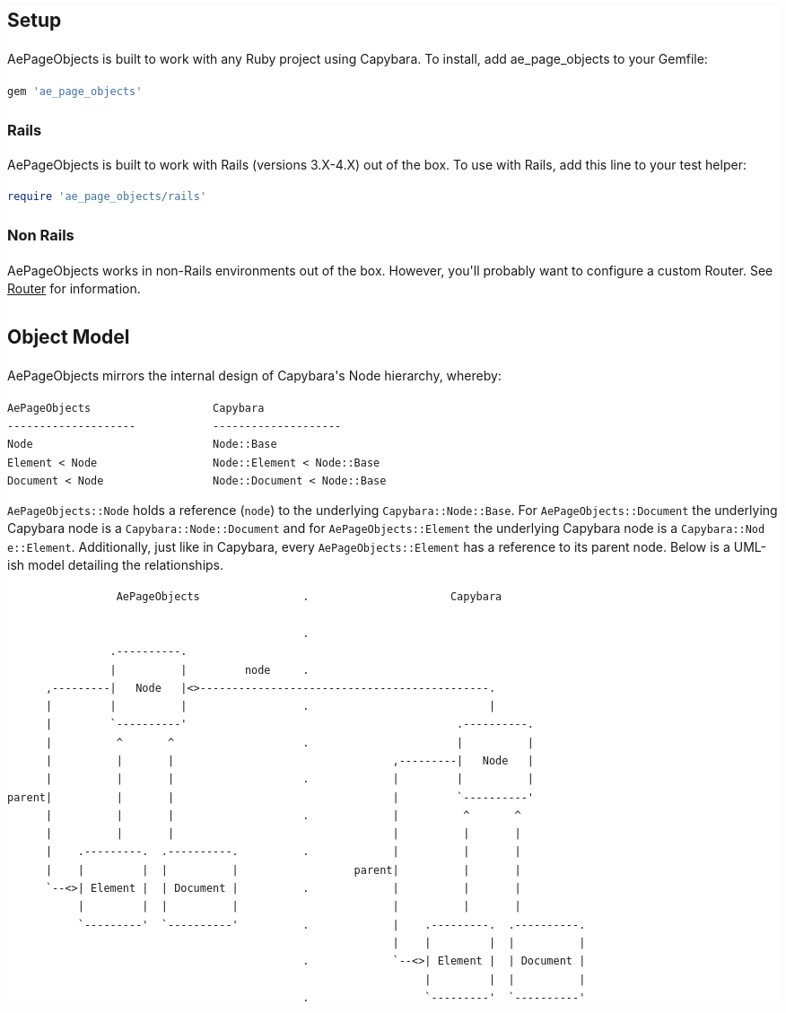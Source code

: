 ## Setup

AePageObjects is built to work with any Ruby project using Capybara. To install, add ae_page_objects to your Gemfile:

```ruby
gem 'ae_page_objects'
```

### Rails

AePageObjects is built to work with Rails (versions 3.X-4.X) out of the box. To use with Rails,
add this line to your test helper:

```ruby
require 'ae_page_objects/rails'
```

### Non Rails

AePageObjects works in non-Rails environments out of the box. However, you'll probably want to configure a custom Router.
See [Router](#router) for information.

## Object Model
AePageObjects mirrors the internal design of Capybara's Node hierarchy, whereby:

```
AePageObjects                   Capybara
--------------------            --------------------
Node                            Node::Base
Element < Node                  Node::Element < Node::Base
Document < Node                 Node::Document < Node::Base
```

`AePageObjects::Node` holds a reference (`node`) to the underlying `Capybara::Node::Base`. For
`AePageObjects::Document` the underlying Capybara node is a `Capybara::Node::Document` and for
`AePageObjects::Element` the underlying Capybara node is a `Capybara::Node::Element`. Additionally,
just like in Capybara, every `AePageObjects::Element` has a reference to its parent node. Below is a
UML-ish model detailing the relationships.


```
                 AePageObjects                .                      Capybara

                                              .
                .----------.
                |          |         node     .
      ,---------|   Node   |<>---------------------------------------------.
      |         |          |                  .                            |
      |         `----------'                                          .----------.
      |          ^       ^                    .                       |          |
      |          |       |                                  ,---------|   Node   |
      |          |       |                    .             |         |          |
parent|          |       |                                  |         `----------'
      |          |       |                    .             |          ^       ^
      |          |       |                                  |          |       |
      |    .---------.  .----------.          .             |          |       |
      |    |         |  |          |                  parent|          |       |
      `--<>| Element |  | Document |          .             |          |       |
           |         |  |          |                        |          |       |
           `---------'  `----------'          .             |    .---------.  .----------.
                                                            |    |         |  |          |
                                              .             `--<>| Element |  | Document |
                                                                 |         |  |          |
                                              .                  `---------'  `----------'
```
